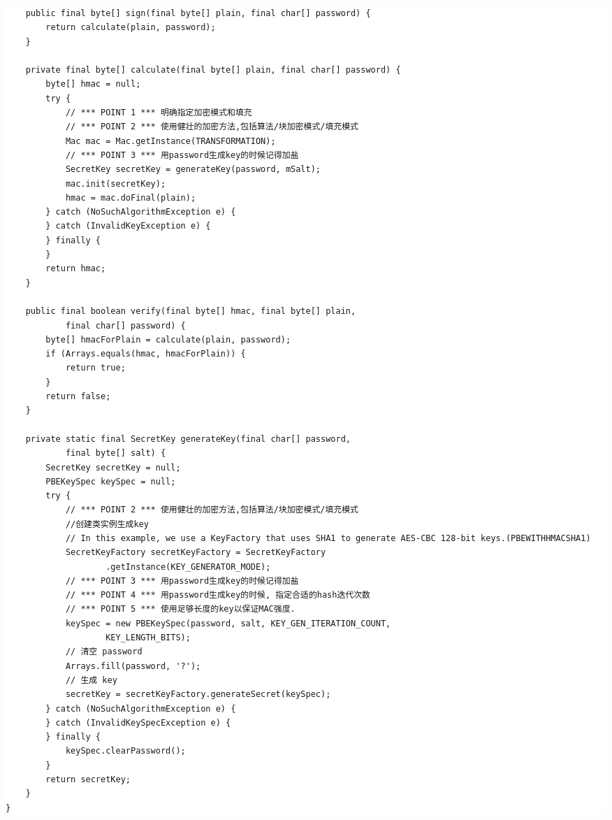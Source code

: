 		public final byte[] sign(final byte[] plain, final char[] password) {
			return calculate(plain, password);
		}

		private final byte[] calculate(final byte[] plain, final char[] password) {
			byte[] hmac = null;
			try {
				// *** POINT 1 *** 明确指定加密模式和填充
				// *** POINT 2 *** 使用健壮的加密方法,包括算法/块加密模式/填充模式
				Mac mac = Mac.getInstance(TRANSFORMATION);
				// *** POINT 3 *** 用password生成key的时候记得加盐 
				SecretKey secretKey = generateKey(password, mSalt);
				mac.init(secretKey);
				hmac = mac.doFinal(plain);
			} catch (NoSuchAlgorithmException e) {
			} catch (InvalidKeyException e) {
			} finally {
			}
			return hmac;
		}

		public final boolean verify(final byte[] hmac, final byte[] plain,
				final char[] password) {
			byte[] hmacForPlain = calculate(plain, password);
			if (Arrays.equals(hmac, hmacForPlain)) {
				return true;
			}
			return false;
		}

		private static final SecretKey generateKey(final char[] password,
				final byte[] salt) {
			SecretKey secretKey = null;
			PBEKeySpec keySpec = null;
			try {
				// *** POINT 2 *** 使用健壮的加密方法,包括算法/块加密模式/填充模式
				//创建类实例生成key
				// In this example, we use a KeyFactory that uses SHA1 to generate AES-CBC 128-bit keys.(PBEWITHHMACSHA1)
				SecretKeyFactory secretKeyFactory = SecretKeyFactory
						.getInstance(KEY_GENERATOR_MODE);
				// *** POINT 3 *** 用password生成key的时候记得加盐 
				// *** POINT 4 *** 用password生成key的时候, 指定合适的hash迭代次数 
				// *** POINT 5 *** 使用足够长度的key以保证MAC强度. 
				keySpec = new PBEKeySpec(password, salt, KEY_GEN_ITERATION_COUNT,
						KEY_LENGTH_BITS);
				// 清空 password
				Arrays.fill(password, '?');
				// 生成 key
				secretKey = secretKeyFactory.generateSecret(keySpec);
			} catch (NoSuchAlgorithmException e) {
			} catch (InvalidKeySpecException e) {
			} finally {
				keySpec.clearPassword();
			}
			return secretKey;
		}
	}
